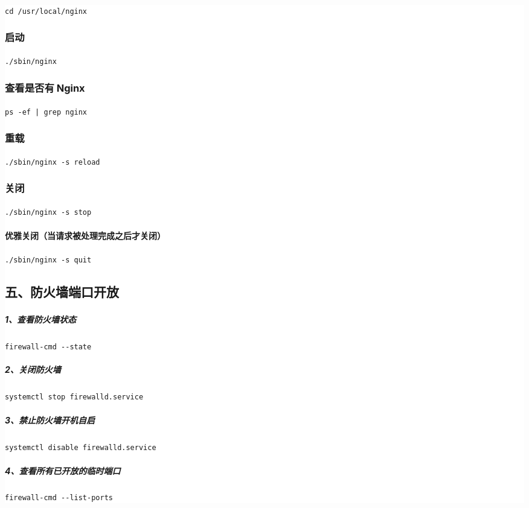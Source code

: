 ```shell
cd /usr/local/nginx
```

### 启动 ###

```shell
./sbin/nginx
```

### 查看是否有 Nginx ###

```shell
ps -ef | grep nginx
```

### 重载 ###

```shell
./sbin/nginx -s reload
```

### 关闭 ###

```shell
./sbin/nginx -s stop
```

#### 优雅关闭（当请求被处理完成之后才关闭） ###

```shell
./sbin/nginx -s quit
```

## 五、防火墙端口开放 ##

##### 1、查看防火墙状态 #####

```shell
firewall-cmd --state
```

##### 2、关闭防火墙 #####

```shell
systemctl stop firewalld.service
```

##### 3、禁止防火墙开机自启 #####

```shell
systemctl disable firewalld.service
```

##### 4、查看所有已开放的临时端口 #####

```shell
firewall-cmd --list-ports
```
